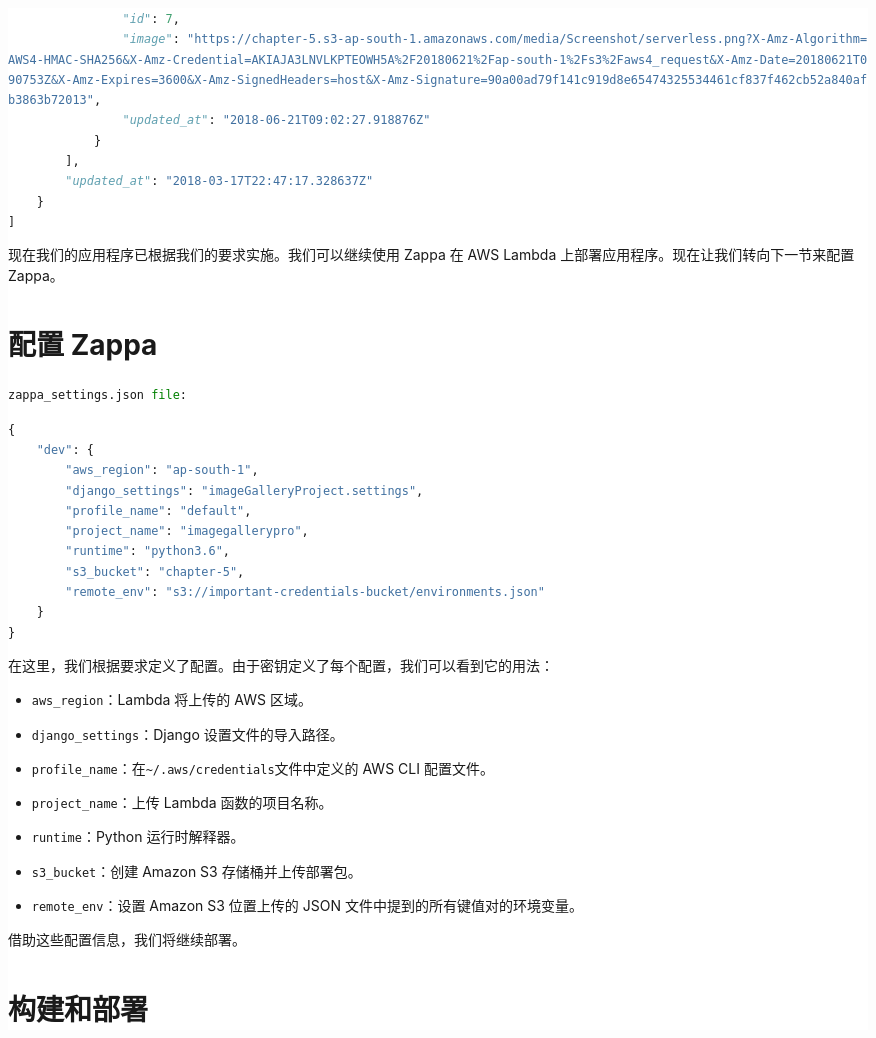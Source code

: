 ```py
                "id": 7,
                "image": "https://chapter-5.s3-ap-south-1.amazonaws.com/media/Screenshot/serverless.png?X-Amz-Algorithm=AWS4-HMAC-SHA256&X-Amz-Credential=AKIAJA3LNVLKPTEOWH5A%2F20180621%2Fap-south-1%2Fs3%2Faws4_request&X-Amz-Date=20180621T090753Z&X-Amz-Expires=3600&X-Amz-SignedHeaders=host&X-Amz-Signature=90a00ad79f141c919d8e65474325534461cf837f462cb52a840afb3863b72013",
                "updated_at": "2018-06-21T09:02:27.918876Z"
            }
        ],
        "updated_at": "2018-03-17T22:47:17.328637Z"
    }
]

```

现在我们的应用程序已根据我们的要求实施。我们可以继续使用 Zappa 在 AWS Lambda 上部署应用程序。现在让我们转向下一节来配置 Zappa。

# 配置 Zappa

```py
zappa_settings.json file:
```

```py
{
    "dev": {
        "aws_region": "ap-south-1",
        "django_settings": "imageGalleryProject.settings",
        "profile_name": "default",
        "project_name": "imagegallerypro",
        "runtime": "python3.6",
        "s3_bucket": "chapter-5",
        "remote_env": "s3://important-credentials-bucket/environments.json"
    }
}
```

在这里，我们根据要求定义了配置。由于密钥定义了每个配置，我们可以看到它的用法：

+   `aws_region`：Lambda 将上传的 AWS 区域。

+   `django_settings`：Django 设置文件的导入路径。

+   `profile_name`：在`~/.aws/credentials`文件中定义的 AWS CLI 配置文件。

+   `project_name`：上传 Lambda 函数的项目名称。

+   `runtime`：Python 运行时解释器。

+   `s3_bucket`：创建 Amazon S3 存储桶并上传部署包。

+   `remote_env`：设置 Amazon S3 位置上传的 JSON 文件中提到的所有键值对的环境变量。

借助这些配置信息，我们将继续部署。

# 构建和部署
